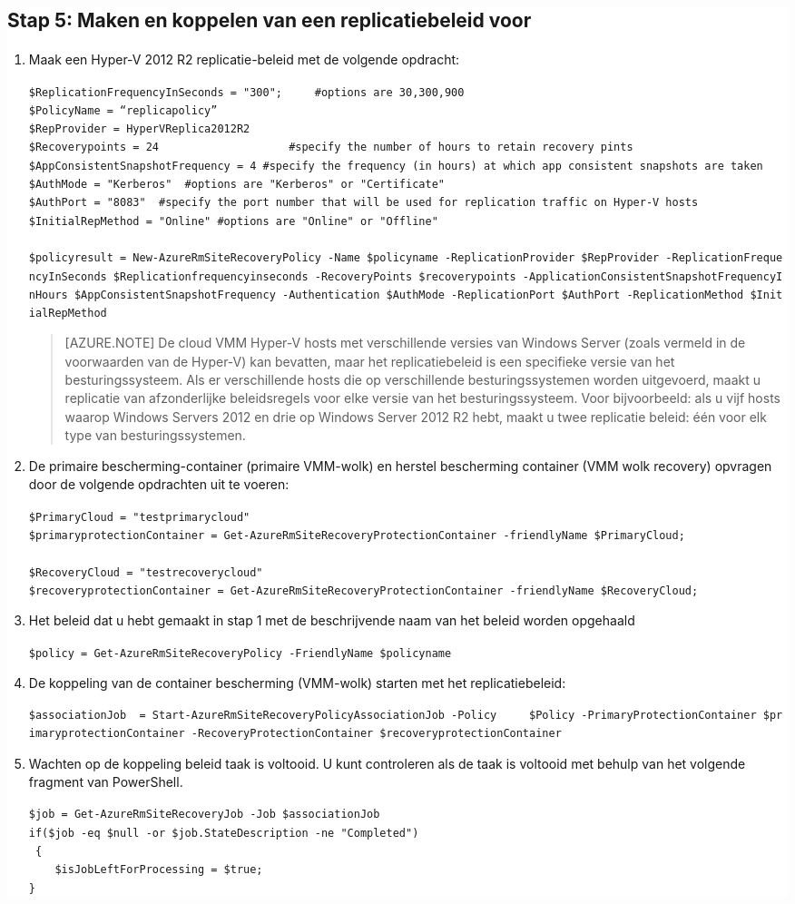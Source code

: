 ## <a name="step-5-create-and-associate-a-replication-policy"></a>Stap 5: Maken en koppelen van een replicatiebeleid voor

1.  Maak een Hyper-V 2012 R2 replicatie-beleid met de volgende opdracht:

    
        $ReplicationFrequencyInSeconds = "300";     #options are 30,300,900
        $PolicyName = “replicapolicy”
        $RepProvider = HyperVReplica2012R2
        $Recoverypoints = 24                    #specify the number of hours to retain recovery pints
        $AppConsistentSnapshotFrequency = 4 #specify the frequency (in hours) at which app consistent snapshots are taken
        $AuthMode = "Kerberos"  #options are "Kerberos" or "Certificate"
        $AuthPort = "8083"  #specify the port number that will be used for replication traffic on Hyper-V hosts
        $InitialRepMethod = "Online" #options are "Online" or "Offline"

        $policyresult = New-AzureRmSiteRecoveryPolicy -Name $policyname -ReplicationProvider $RepProvider -ReplicationFrequencyInSeconds $Replicationfrequencyinseconds -RecoveryPoints $recoverypoints -ApplicationConsistentSnapshotFrequencyInHours $AppConsistentSnapshotFrequency -Authentication $AuthMode -ReplicationPort $AuthPort -ReplicationMethod $InitialRepMethod 

    > [AZURE.NOTE] De cloud VMM Hyper-V hosts met verschillende versies van Windows Server (zoals vermeld in de voorwaarden van de Hyper-V) kan bevatten, maar het replicatiebeleid is een specifieke versie van het besturingssysteem. Als er verschillende hosts die op verschillende besturingssystemen worden uitgevoerd, maakt u replicatie van afzonderlijke beleidsregels voor elke versie van het besturingssysteem. Voor bijvoorbeeld: als u vijf hosts waarop Windows Servers 2012 en drie op Windows Server 2012 R2 hebt, maakt u twee replicatie beleid: één voor elk type van besturingssystemen.

2.  De primaire bescherming-container (primaire VMM-wolk) en herstel bescherming container (VMM wolk recovery) opvragen door de volgende opdrachten uit te voeren:
    
        $PrimaryCloud = "testprimarycloud"
        $primaryprotectionContainer = Get-AzureRmSiteRecoveryProtectionContainer -friendlyName $PrimaryCloud;  

        $RecoveryCloud = "testrecoverycloud"
        $recoveryprotectionContainer = Get-AzureRmSiteRecoveryProtectionContainer -friendlyName $RecoveryCloud;  
  
3.  Het beleid dat u hebt gemaakt in stap 1 met de beschrijvende naam van het beleid worden opgehaald

        $policy = Get-AzureRmSiteRecoveryPolicy -FriendlyName $policyname

4.  De koppeling van de container bescherming (VMM-wolk) starten met het replicatiebeleid:

        $associationJob  = Start-AzureRmSiteRecoveryPolicyAssociationJob -Policy     $Policy -PrimaryProtectionContainer $primaryprotectionContainer -RecoveryProtectionContainer $recoveryprotectionContainer

5.  Wachten op de koppeling beleid taak is voltooid. U kunt controleren als de taak is voltooid met behulp van het volgende fragment van PowerShell.
   
        $job = Get-AzureRmSiteRecoveryJob -Job $associationJob
        if($job -eq $null -or $job.StateDescription -ne "Completed")
         {
            $isJobLeftForProcessing = $true;
        }
